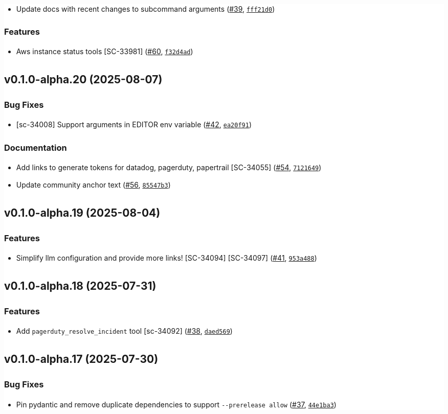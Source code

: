 - Update docs with recent changes to subcommand arguments
  ([#39](https://github.com/aptible/unpage/pull/39),
  [`fff21d0`](https://github.com/aptible/unpage/commit/fff21d0ed9b6cbe5f74c59836cd15a5e2a8f1087))

### Features

- Aws instance status tools [SC-33981] ([#60](https://github.com/aptible/unpage/pull/60),
  [`f32d4ad`](https://github.com/aptible/unpage/commit/f32d4ade25776608b7d0301224da6353450ba65e))


## v0.1.0-alpha.20 (2025-08-07)

### Bug Fixes

- [sc-34008] Support arguments in EDITOR env variable
  ([#42](https://github.com/aptible/unpage/pull/42),
  [`ea20f91`](https://github.com/aptible/unpage/commit/ea20f919ae2ac7188ab774d39f7ac52cc59bb0d3))

### Documentation

- Add links to generate tokens for datadog, pagerduty, papertrail [SC-34055]
  ([#54](https://github.com/aptible/unpage/pull/54),
  [`7121649`](https://github.com/aptible/unpage/commit/712164978a9934aba17d75bb50692159b47d2dac))

- Update community anchor text ([#56](https://github.com/aptible/unpage/pull/56),
  [`85547b3`](https://github.com/aptible/unpage/commit/85547b3a77b9a0b3d1c63512a6b3b0820949e955))


## v0.1.0-alpha.19 (2025-08-04)

### Features

- Simplify llm configuration and provide more links! [SC-34094] [SC-34097]
  ([#41](https://github.com/aptible/unpage/pull/41),
  [`953a488`](https://github.com/aptible/unpage/commit/953a4889992b3a64f2f855dfcc576c80bf92464d))


## v0.1.0-alpha.18 (2025-07-31)

### Features

- Add `pagerduty_resolve_incident` tool [sc-34092]
  ([#38](https://github.com/aptible/unpage/pull/38),
  [`daed569`](https://github.com/aptible/unpage/commit/daed569f8b9b2ae3eba4153d5bc7c17d635dfeea))


## v0.1.0-alpha.17 (2025-07-30)

### Bug Fixes

- Pin pydantic and remove duplicate dependencies to support `--prerelease allow`
  ([#37](https://github.com/aptible/unpage/pull/37),
  [`44e1ba3`](https://github.com/aptible/unpage/commit/44e1ba3499d59c33ca838108504a93955adbcbef))
